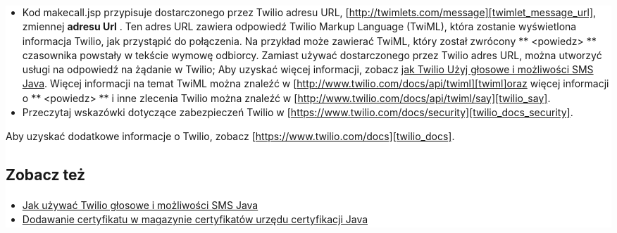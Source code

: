 * Kod makecall.jsp przypisuje dostarczonego przez Twilio adresu URL, [http://twimlets.com/message][twimlet_message_url], zmiennej **adresu Url** . Ten adres URL zawiera odpowiedź Twilio Markup Language (TwiML), która zostanie wyświetlona informacja Twilio, jak przystąpić do połączenia. Na przykład może zawierać TwiML, który został zwrócony ** &lt;powiedz&gt; ** czasownika powstały w tekście wymowę odbiorcy. Zamiast używać dostarczonego przez Twilio adres URL, można utworzyć usługi na odpowiedź na żądanie w Twilio; Aby uzyskać więcej informacji, zobacz [jak Twilio Użyj głosowe i możliwości SMS Java][howto_twilio_voice_sms_java]. Więcej informacji na temat TwiML można znaleźć w [http://www.twilio.com/docs/api/twiml][twiml]oraz więcej informacji o ** &lt;powiedz&gt; ** i inne zlecenia Twilio można znaleźć w [http://www.twilio.com/docs/api/twiml/say][twilio_say].
* Przeczytaj wskazówki dotyczące zabezpieczeń Twilio w [https://www.twilio.com/docs/security][twilio_docs_security].

Aby uzyskać dodatkowe informacje o Twilio, zobacz [https://www.twilio.com/docs][twilio_docs].

## <a name="see-also"></a>Zobacz też
* [Jak używać Twilio głosowe i możliwości SMS Java][howto_twilio_voice_sms_java]
* [Dodawanie certyfikatu w magazynie certyfikatów urzędu certyfikacji Java][add_ca_cert]

[twilio_pricing]: http://www.twilio.com/pricing
[try_twilio]: http://www.twilio.com/try-twilio
[twilio_api]: http://www.twilio.com/api
[verify_phone]: https://www.twilio.com/user/account/phone-numbers/verified#
[twilio_java_github]: http://github.com/twilio/twilio-java
[twimlet_message_url]: http://twimlets.com/message
[twiml]: http://www.twilio.com/docs/api/twiml
[twilio_api_service]: http://api.twilio.com
[add_ca_cert]: java-add-certificate-ca-store.md
[azure_java_eclipse_hello_world]: http://msdn.microsoft.com/library/windowsazure/hh690944.aspx
[howto_twilio_voice_sms_java]: partner-twilio-java-how-to-use-voice-sms.md
[howto_blob_storage_java]: http://www.windowsazure.com/develop/java/how-to-guides/blob-storage/
[howto_sql_azure_java]: http://msdn.microsoft.com/library/windowsazure/hh749029.aspx
[azure_runtime_jsp]: http://msdn.microsoft.com/library/windowsazure/hh690948.aspx
[azure_javadoc]: http://dl.windowsazure.com/javadoc
[twilio_docs_security]: http://www.twilio.com/docs/security
[twilio_docs]: http://www.twilio.com/docs
[twilio_say]: http://www.twilio.com/docs/api/twiml/say
[twilio_java]: ./media/partner-twilio-java-phone-call-example/WA_TwilioJavaCallForm.jpg
[twilio_java_response]: ./media/partner-twilio-java-phone-call-example/WA_TwilioJavaMakeCall.jpg
